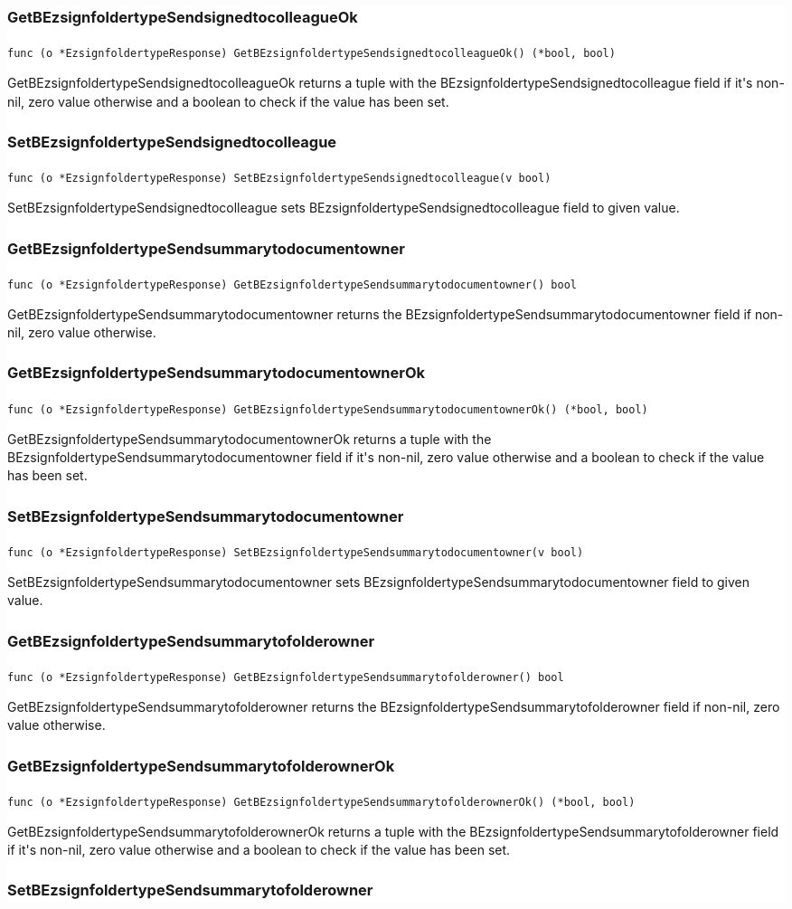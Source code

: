 ### GetBEzsignfoldertypeSendsignedtocolleagueOk

`func (o *EzsignfoldertypeResponse) GetBEzsignfoldertypeSendsignedtocolleagueOk() (*bool, bool)`

GetBEzsignfoldertypeSendsignedtocolleagueOk returns a tuple with the BEzsignfoldertypeSendsignedtocolleague field if it's non-nil, zero value otherwise
and a boolean to check if the value has been set.

### SetBEzsignfoldertypeSendsignedtocolleague

`func (o *EzsignfoldertypeResponse) SetBEzsignfoldertypeSendsignedtocolleague(v bool)`

SetBEzsignfoldertypeSendsignedtocolleague sets BEzsignfoldertypeSendsignedtocolleague field to given value.


### GetBEzsignfoldertypeSendsummarytodocumentowner

`func (o *EzsignfoldertypeResponse) GetBEzsignfoldertypeSendsummarytodocumentowner() bool`

GetBEzsignfoldertypeSendsummarytodocumentowner returns the BEzsignfoldertypeSendsummarytodocumentowner field if non-nil, zero value otherwise.

### GetBEzsignfoldertypeSendsummarytodocumentownerOk

`func (o *EzsignfoldertypeResponse) GetBEzsignfoldertypeSendsummarytodocumentownerOk() (*bool, bool)`

GetBEzsignfoldertypeSendsummarytodocumentownerOk returns a tuple with the BEzsignfoldertypeSendsummarytodocumentowner field if it's non-nil, zero value otherwise
and a boolean to check if the value has been set.

### SetBEzsignfoldertypeSendsummarytodocumentowner

`func (o *EzsignfoldertypeResponse) SetBEzsignfoldertypeSendsummarytodocumentowner(v bool)`

SetBEzsignfoldertypeSendsummarytodocumentowner sets BEzsignfoldertypeSendsummarytodocumentowner field to given value.


### GetBEzsignfoldertypeSendsummarytofolderowner

`func (o *EzsignfoldertypeResponse) GetBEzsignfoldertypeSendsummarytofolderowner() bool`

GetBEzsignfoldertypeSendsummarytofolderowner returns the BEzsignfoldertypeSendsummarytofolderowner field if non-nil, zero value otherwise.

### GetBEzsignfoldertypeSendsummarytofolderownerOk

`func (o *EzsignfoldertypeResponse) GetBEzsignfoldertypeSendsummarytofolderownerOk() (*bool, bool)`

GetBEzsignfoldertypeSendsummarytofolderownerOk returns a tuple with the BEzsignfoldertypeSendsummarytofolderowner field if it's non-nil, zero value otherwise
and a boolean to check if the value has been set.

### SetBEzsignfoldertypeSendsummarytofolderowner
